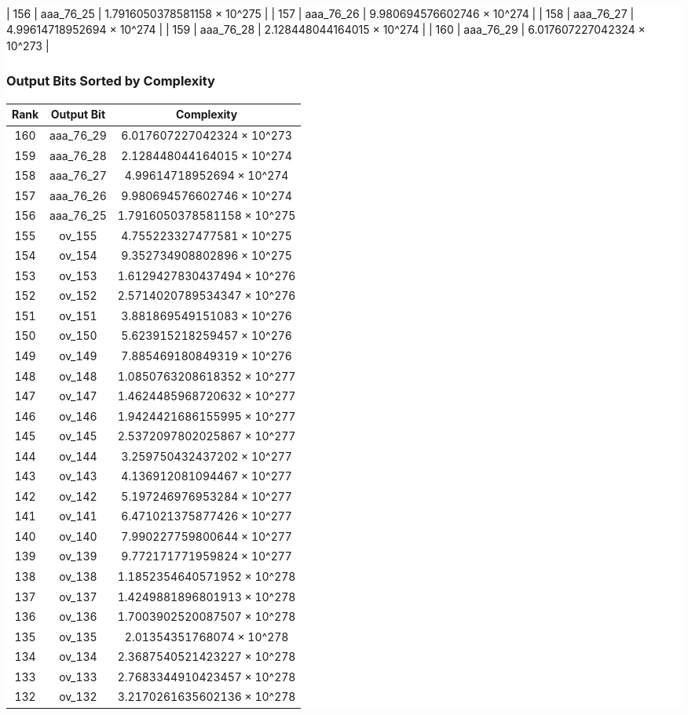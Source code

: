 | 156 | aaa_76_25 | 1.7916050378581158 × 10^275 |
| 157 | aaa_76_26 | 9.980694576602746 × 10^274 |
| 158 | aaa_76_27 | 4.99614718952694 × 10^274 |
| 159 | aaa_76_28 | 2.128448044164015 × 10^274 |
| 160 | aaa_76_29 | 6.017607227042324 × 10^273 |

### Output Bits Sorted by Complexity

| Rank | Output Bit | Complexity |
|:----:|:----------:|:----------:|
| 160 | aaa_76_29 | 6.017607227042324 × 10^273 |
| 159 | aaa_76_28 | 2.128448044164015 × 10^274 |
| 158 | aaa_76_27 | 4.99614718952694 × 10^274 |
| 157 | aaa_76_26 | 9.980694576602746 × 10^274 |
| 156 | aaa_76_25 | 1.7916050378581158 × 10^275 |
| 155 | ov_155 | 4.755223327477581 × 10^275 |
| 154 | ov_154 | 9.352734908802896 × 10^275 |
| 153 | ov_153 | 1.6129427830437494 × 10^276 |
| 152 | ov_152 | 2.5714020789534347 × 10^276 |
| 151 | ov_151 | 3.881869549151083 × 10^276 |
| 150 | ov_150 | 5.623915218259457 × 10^276 |
| 149 | ov_149 | 7.885469180849319 × 10^276 |
| 148 | ov_148 | 1.0850763208618352 × 10^277 |
| 147 | ov_147 | 1.4624485968720632 × 10^277 |
| 146 | ov_146 | 1.9424421686155995 × 10^277 |
| 145 | ov_145 | 2.5372097802025867 × 10^277 |
| 144 | ov_144 | 3.259750432437202 × 10^277 |
| 143 | ov_143 | 4.136912081094467 × 10^277 |
| 142 | ov_142 | 5.197246976953284 × 10^277 |
| 141 | ov_141 | 6.471021375877426 × 10^277 |
| 140 | ov_140 | 7.990227759800644 × 10^277 |
| 139 | ov_139 | 9.772171771959824 × 10^277 |
| 138 | ov_138 | 1.1852354640571952 × 10^278 |
| 137 | ov_137 | 1.4249881896801913 × 10^278 |
| 136 | ov_136 | 1.7003902520087507 × 10^278 |
| 135 | ov_135 | 2.01354351768074 × 10^278 |
| 134 | ov_134 | 2.3687540521423227 × 10^278 |
| 133 | ov_133 | 2.7683344910423457 × 10^278 |
| 132 | ov_132 | 3.2170261635602136 × 10^278 |
